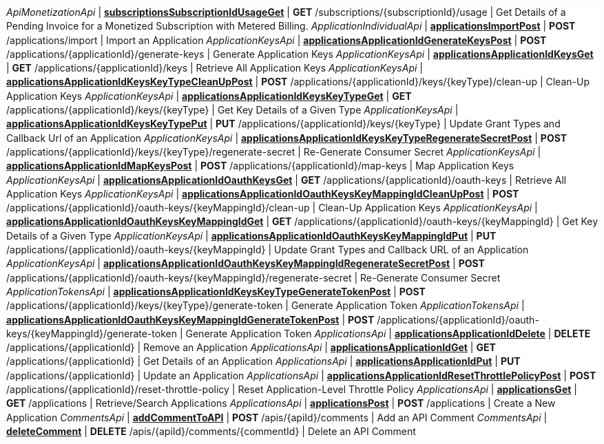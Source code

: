 *ApiMonetizationApi* | [**subscriptionsSubscriptionIdUsageGet**](docs/ApiMonetizationApi.md#subscriptionsSubscriptionIdUsageGet) | **GET** /subscriptions/{subscriptionId}/usage | Get Details of a Pending Invoice for a Monetized Subscription with Metered Billing.
*ApplicationIndividualApi* | [**applicationsImportPost**](docs/ApplicationIndividualApi.md#applicationsImportPost) | **POST** /applications/import | Import an Application
*ApplicationKeysApi* | [**applicationsApplicationIdGenerateKeysPost**](docs/ApplicationKeysApi.md#applicationsApplicationIdGenerateKeysPost) | **POST** /applications/{applicationId}/generate-keys | Generate Application Keys
*ApplicationKeysApi* | [**applicationsApplicationIdKeysGet**](docs/ApplicationKeysApi.md#applicationsApplicationIdKeysGet) | **GET** /applications/{applicationId}/keys | Retrieve All Application Keys
*ApplicationKeysApi* | [**applicationsApplicationIdKeysKeyTypeCleanUpPost**](docs/ApplicationKeysApi.md#applicationsApplicationIdKeysKeyTypeCleanUpPost) | **POST** /applications/{applicationId}/keys/{keyType}/clean-up | Clean-Up Application Keys
*ApplicationKeysApi* | [**applicationsApplicationIdKeysKeyTypeGet**](docs/ApplicationKeysApi.md#applicationsApplicationIdKeysKeyTypeGet) | **GET** /applications/{applicationId}/keys/{keyType} | Get Key Details of a Given Type 
*ApplicationKeysApi* | [**applicationsApplicationIdKeysKeyTypePut**](docs/ApplicationKeysApi.md#applicationsApplicationIdKeysKeyTypePut) | **PUT** /applications/{applicationId}/keys/{keyType} | Update Grant Types and Callback Url of an Application 
*ApplicationKeysApi* | [**applicationsApplicationIdKeysKeyTypeRegenerateSecretPost**](docs/ApplicationKeysApi.md#applicationsApplicationIdKeysKeyTypeRegenerateSecretPost) | **POST** /applications/{applicationId}/keys/{keyType}/regenerate-secret | Re-Generate Consumer Secret 
*ApplicationKeysApi* | [**applicationsApplicationIdMapKeysPost**](docs/ApplicationKeysApi.md#applicationsApplicationIdMapKeysPost) | **POST** /applications/{applicationId}/map-keys | Map Application Keys
*ApplicationKeysApi* | [**applicationsApplicationIdOauthKeysGet**](docs/ApplicationKeysApi.md#applicationsApplicationIdOauthKeysGet) | **GET** /applications/{applicationId}/oauth-keys | Retrieve All Application Keys
*ApplicationKeysApi* | [**applicationsApplicationIdOauthKeysKeyMappingIdCleanUpPost**](docs/ApplicationKeysApi.md#applicationsApplicationIdOauthKeysKeyMappingIdCleanUpPost) | **POST** /applications/{applicationId}/oauth-keys/{keyMappingId}/clean-up | Clean-Up Application Keys
*ApplicationKeysApi* | [**applicationsApplicationIdOauthKeysKeyMappingIdGet**](docs/ApplicationKeysApi.md#applicationsApplicationIdOauthKeysKeyMappingIdGet) | **GET** /applications/{applicationId}/oauth-keys/{keyMappingId} | Get Key Details of a Given Type 
*ApplicationKeysApi* | [**applicationsApplicationIdOauthKeysKeyMappingIdPut**](docs/ApplicationKeysApi.md#applicationsApplicationIdOauthKeysKeyMappingIdPut) | **PUT** /applications/{applicationId}/oauth-keys/{keyMappingId} | Update Grant Types and Callback URL of an Application 
*ApplicationKeysApi* | [**applicationsApplicationIdOauthKeysKeyMappingIdRegenerateSecretPost**](docs/ApplicationKeysApi.md#applicationsApplicationIdOauthKeysKeyMappingIdRegenerateSecretPost) | **POST** /applications/{applicationId}/oauth-keys/{keyMappingId}/regenerate-secret | Re-Generate Consumer Secret 
*ApplicationTokensApi* | [**applicationsApplicationIdKeysKeyTypeGenerateTokenPost**](docs/ApplicationTokensApi.md#applicationsApplicationIdKeysKeyTypeGenerateTokenPost) | **POST** /applications/{applicationId}/keys/{keyType}/generate-token | Generate Application Token
*ApplicationTokensApi* | [**applicationsApplicationIdOauthKeysKeyMappingIdGenerateTokenPost**](docs/ApplicationTokensApi.md#applicationsApplicationIdOauthKeysKeyMappingIdGenerateTokenPost) | **POST** /applications/{applicationId}/oauth-keys/{keyMappingId}/generate-token | Generate Application Token
*ApplicationsApi* | [**applicationsApplicationIdDelete**](docs/ApplicationsApi.md#applicationsApplicationIdDelete) | **DELETE** /applications/{applicationId} | Remove an Application 
*ApplicationsApi* | [**applicationsApplicationIdGet**](docs/ApplicationsApi.md#applicationsApplicationIdGet) | **GET** /applications/{applicationId} | Get Details of an Application 
*ApplicationsApi* | [**applicationsApplicationIdPut**](docs/ApplicationsApi.md#applicationsApplicationIdPut) | **PUT** /applications/{applicationId} | Update an Application 
*ApplicationsApi* | [**applicationsApplicationIdResetThrottlePolicyPost**](docs/ApplicationsApi.md#applicationsApplicationIdResetThrottlePolicyPost) | **POST** /applications/{applicationId}/reset-throttle-policy | Reset Application-Level Throttle Policy
*ApplicationsApi* | [**applicationsGet**](docs/ApplicationsApi.md#applicationsGet) | **GET** /applications | Retrieve/Search Applications 
*ApplicationsApi* | [**applicationsPost**](docs/ApplicationsApi.md#applicationsPost) | **POST** /applications | Create a New Application 
*CommentsApi* | [**addCommentToAPI**](docs/CommentsApi.md#addCommentToAPI) | **POST** /apis/{apiId}/comments | Add an API Comment
*CommentsApi* | [**deleteComment**](docs/CommentsApi.md#deleteComment) | **DELETE** /apis/{apiId}/comments/{commentId} | Delete an API Comment